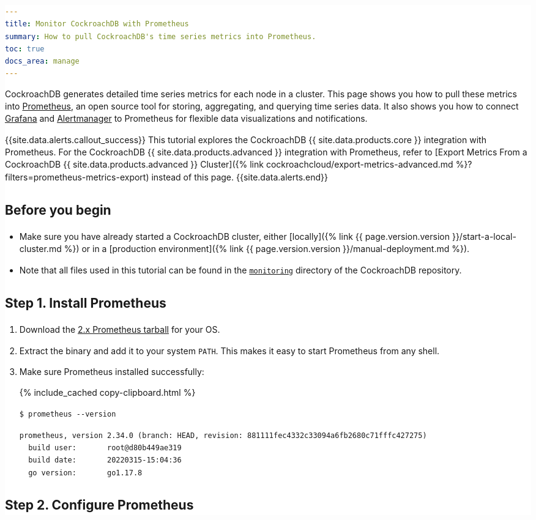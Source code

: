 ```yaml
---
title: Monitor CockroachDB with Prometheus
summary: How to pull CockroachDB's time series metrics into Prometheus.
toc: true
docs_area: manage
---
```


CockroachDB generates detailed time series metrics for each node in a cluster. This page shows you how to pull these metrics into [Prometheus](https://prometheus.io/), an open source tool for storing, aggregating, and querying time series data. It also shows you how to connect [Grafana](https://grafana.com/) and [Alertmanager](https://prometheus.io/docs/alerting/alertmanager/) to Prometheus for flexible data visualizations and notifications.

{{site.data.alerts.callout_success}}
This tutorial explores the CockroachDB {{ site.data.products.core }} integration with Prometheus. For the CockroachDB {{ site.data.products.advanced }} integration with Prometheus, refer to [Export Metrics From a CockroachDB {{ site.data.products.advanced }} Cluster]({% link cockroachcloud/export-metrics-advanced.md %}?filters=prometheus-metrics-export) instead of this page.
{{site.data.alerts.end}}

## Before you begin

- Make sure you have already started a CockroachDB cluster, either [locally]({% link {{ page.version.version }}/start-a-local-cluster.md %}) or in a [production environment]({% link {{ page.version.version }}/manual-deployment.md %}).

- Note that all files used in this tutorial can be found in the [`monitoring`](https://github.com/cockroachdb/cockroach/tree/master/monitoring) directory of the CockroachDB repository.

## Step 1. Install Prometheus

1. Download the [2.x Prometheus tarball](https://prometheus.io/download/) for your OS.

1. Extract the binary and add it to your system `PATH`. This makes it easy to start Prometheus from any shell.

1. Make sure Prometheus installed successfully:

    {% include_cached copy-clipboard.html %}
    ~~~ shell
    $ prometheus --version
    ~~~

    ~~~
    prometheus, version 2.34.0 (branch: HEAD, revision: 881111fec4332c33094a6fb2680c71fffc427275)
      build user:       root@d80b449ae319
      build date:       20220315-15:04:36
      go version:       go1.17.8
    ~~~

## Step 2. Configure Prometheus
